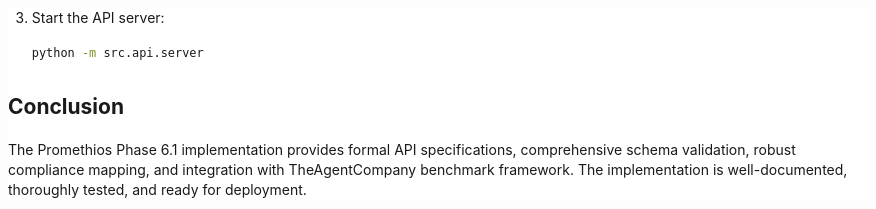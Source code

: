 3. Start the API server:
   ```bash
   python -m src.api.server
   ```

## Conclusion

The Promethios Phase 6.1 implementation provides formal API specifications, comprehensive schema validation, robust compliance mapping, and integration with TheAgentCompany benchmark framework. The implementation is well-documented, thoroughly tested, and ready for deployment.
